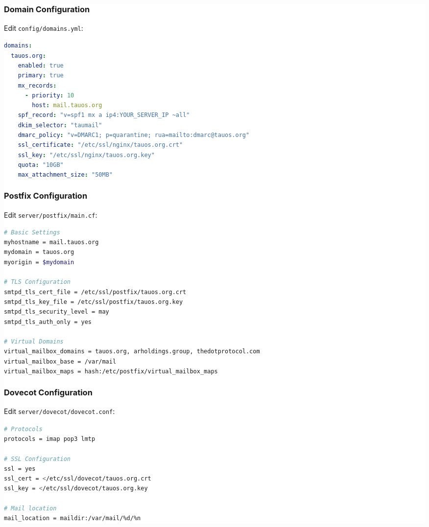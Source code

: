 ### Domain Configuration

Edit `config/domains.yml`:
```yaml
domains:
  tauos.org:
    enabled: true
    primary: true
    mx_records:
      - priority: 10
        host: mail.tauos.org
    spf_record: "v=spf1 mx a ip4:YOUR_SERVER_IP ~all"
    dkim_selector: "taumail"
    dmarc_policy: "v=DMARC1; p=quarantine; rua=mailto:dmarc@tauos.org"
    ssl_certificate: "/etc/ssl/nginx/tauos.org.crt"
    ssl_key: "/etc/ssl/nginx/tauos.org.key"
    quota: "10GB"
    max_attachment_size: "50MB"
```

### Postfix Configuration

Edit `server/postfix/main.cf`:
```bash
# Basic Settings
myhostname = mail.tauos.org
mydomain = tauos.org
myorigin = $mydomain

# TLS Configuration
smtpd_tls_cert_file = /etc/ssl/postfix/tauos.org.crt
smtpd_tls_key_file = /etc/ssl/postfix/tauos.org.key
smtpd_tls_security_level = may
smtpd_tls_auth_only = yes

# Virtual Domains
virtual_mailbox_domains = tauos.org, arholdings.group, thedotprotocol.com
virtual_mailbox_base = /var/mail
virtual_mailbox_maps = hash:/etc/postfix/virtual_mailbox_maps
```

### Dovecot Configuration

Edit `server/dovecot/dovecot.conf`:
```bash
# Protocols
protocols = imap pop3 lmtp

# SSL Configuration
ssl = yes
ssl_cert = </etc/ssl/dovecot/tauos.org.crt
ssl_key = </etc/ssl/dovecot/tauos.org.key

# Mail location
mail_location = maildir:/var/mail/%d/%n
```
